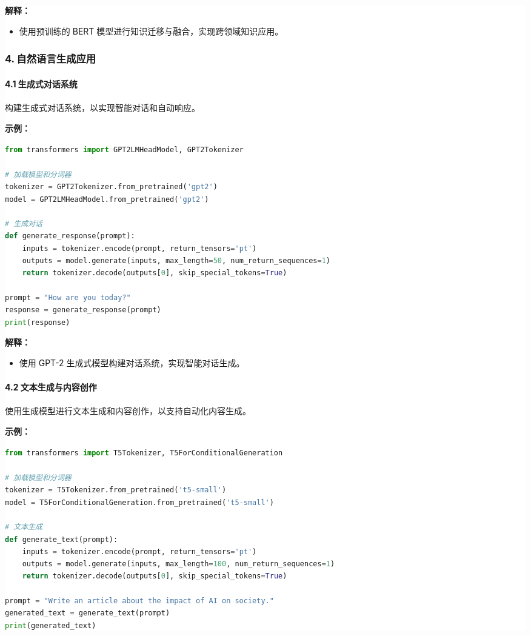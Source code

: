 **解释：**
- 使用预训练的 BERT 模型进行知识迁移与融合，实现跨领域知识应用。

### 4. 自然语言生成应用

#### 4.1 生成式对话系统

构建生成式对话系统，以实现智能对话和自动响应。

**示例：**

```python
from transformers import GPT2LMHeadModel, GPT2Tokenizer

# 加载模型和分词器
tokenizer = GPT2Tokenizer.from_pretrained('gpt2')
model = GPT2LMHeadModel.from_pretrained('gpt2')

# 生成对话
def generate_response(prompt):
    inputs = tokenizer.encode(prompt, return_tensors='pt')
    outputs = model.generate(inputs, max_length=50, num_return_sequences=1)
    return tokenizer.decode(outputs[0], skip_special_tokens=True)

prompt = "How are you today?"
response = generate_response(prompt)
print(response)
```

**解释：**
- 使用 GPT-2 生成式模型构建对话系统，实现智能对话生成。

#### 4.2 文本生成与内容创作

使用生成模型进行文本生成和内容创作，以支持自动化内容生成。

**示例：**

```python
from transformers import T5Tokenizer, T5ForConditionalGeneration

# 加载模型和分词器
tokenizer = T5Tokenizer.from_pretrained('t5-small')
model = T5ForConditionalGeneration.from_pretrained('t5-small')

# 文本生成
def generate_text(prompt):
    inputs = tokenizer.encode(prompt, return_tensors='pt')
    outputs = model.generate(inputs, max_length=100, num_return_sequences=1)
    return tokenizer.decode(outputs[0], skip_special_tokens=True)

prompt = "Write an article about the impact of AI on society."
generated_text = generate_text(prompt)
print(generated_text)
```
